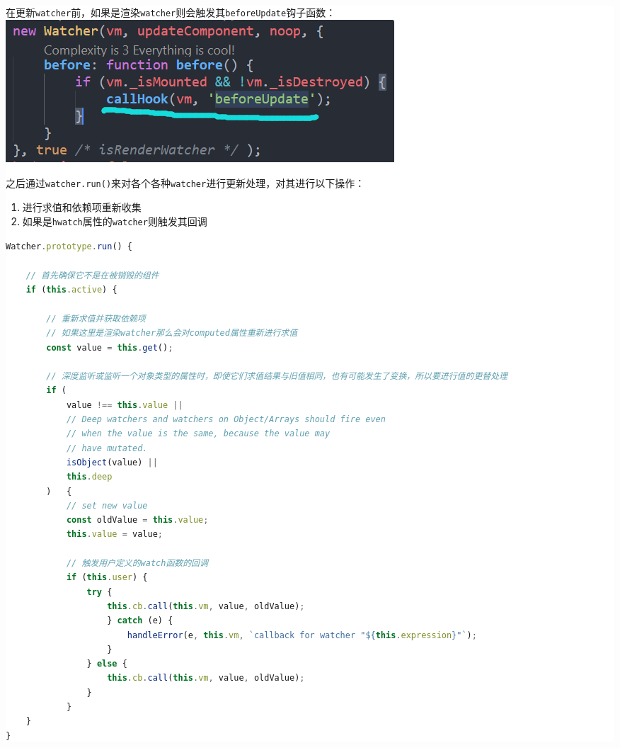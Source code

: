 在更新`watcher`前，如果是渲染`watcher`则会触发其`beforeUpdate`钩子函数：
![渲染watcher的before函数](./imgs/渲染watcher的before().png)

之后通过`watcher.run()`来对各个各种`watcher`进行更新处理，对其进行以下操作：
1. 进行求值和依赖项重新收集
2. 如果是`hwatch`属性的`watcher`则触发其回调
```js
Watcher.prototype.run() {

    // 首先确保它不是在被销毁的组件
    if (this.active) {

        // 重新求值并获取依赖项
        // 如果这里是渲染watcher那么会对computed属性重新进行求值
        const value = this.get();

        // 深度监听或监听一个对象类型的属性时，即使它们求值结果与旧值相同，也有可能发生了变换，所以要进行值的更替处理
        if (
            value !== this.value ||
            // Deep watchers and watchers on Object/Arrays should fire even
            // when the value is the same, because the value may
            // have mutated.
            isObject(value) ||
            this.deep
        )   {
            // set new value
            const oldValue = this.value;
            this.value = value;

            // 触发用户定义的watch函数的回调
            if (this.user) {
                try {
                    this.cb.call(this.vm, value, oldValue);
                    } catch (e) {
                        handleError(e, this.vm, `callback for watcher "${this.expression}"`);
                    }
                } else {
                    this.cb.call(this.vm, value, oldValue);
                }
            }
    }
}
```
